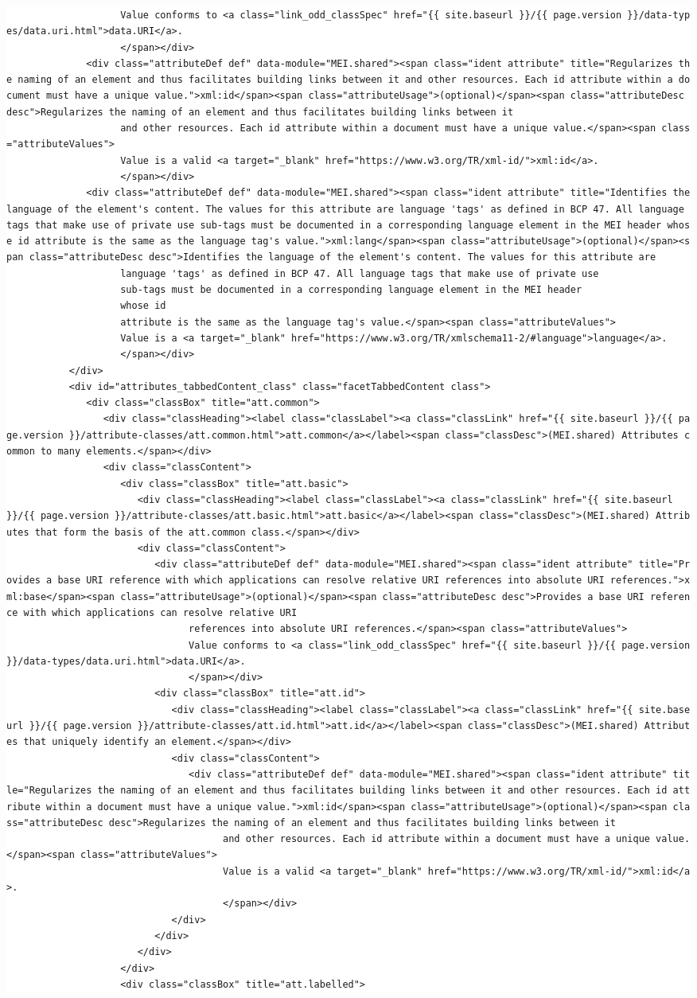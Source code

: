                         Value conforms to <a class="link_odd_classSpec" href="{{ site.baseurl }}/{{ page.version }}/data-types/data.uri.html">data.URI</a>.
                        </span></div>
                  <div class="attributeDef def" data-module="MEI.shared"><span class="ident attribute" title="Regularizes the naming of an element and thus facilitates building links between it and other resources. Each id attribute within a document must have a unique value.">xml:id</span><span class="attributeUsage">(optional)</span><span class="attributeDesc desc">Regularizes the naming of an element and thus facilitates building links between it
                        and other resources. Each id attribute within a document must have a unique value.</span><span class="attributeValues">
                        Value is a valid <a target="_blank" href="https://www.w3.org/TR/xml-id/">xml:id</a>.
                        </span></div>
                  <div class="attributeDef def" data-module="MEI.shared"><span class="ident attribute" title="Identifies the language of the element's content. The values for this attribute are language 'tags' as defined in BCP 47. All language tags that make use of private use sub-tags must be documented in a corresponding language element in the MEI header whose id attribute is the same as the language tag's value.">xml:lang</span><span class="attributeUsage">(optional)</span><span class="attributeDesc desc">Identifies the language of the element's content. The values for this attribute are
                        language 'tags' as defined in BCP 47. All language tags that make use of private use
                        sub-tags must be documented in a corresponding language element in the MEI header
                        whose id
                        attribute is the same as the language tag's value.</span><span class="attributeValues">
                        Value is a <a target="_blank" href="https://www.w3.org/TR/xmlschema11-2/#language">language</a>.
                        </span></div>
               </div>
               <div id="attributes_tabbedContent_class" class="facetTabbedContent class">
                  <div class="classBox" title="att.common">
                     <div class="classHeading"><label class="classLabel"><a class="classLink" href="{{ site.baseurl }}/{{ page.version }}/attribute-classes/att.common.html">att.common</a></label><span class="classDesc">(MEI.shared) Attributes common to many elements.</span></div>
                     <div class="classContent">
                        <div class="classBox" title="att.basic">
                           <div class="classHeading"><label class="classLabel"><a class="classLink" href="{{ site.baseurl }}/{{ page.version }}/attribute-classes/att.basic.html">att.basic</a></label><span class="classDesc">(MEI.shared) Attributes that form the basis of the att.common class.</span></div>
                           <div class="classContent">
                              <div class="attributeDef def" data-module="MEI.shared"><span class="ident attribute" title="Provides a base URI reference with which applications can resolve relative URI references into absolute URI references.">xml:base</span><span class="attributeUsage">(optional)</span><span class="attributeDesc desc">Provides a base URI reference with which applications can resolve relative URI
                                    references into absolute URI references.</span><span class="attributeValues">
                                    Value conforms to <a class="link_odd_classSpec" href="{{ site.baseurl }}/{{ page.version }}/data-types/data.uri.html">data.URI</a>.
                                    </span></div>
                              <div class="classBox" title="att.id">
                                 <div class="classHeading"><label class="classLabel"><a class="classLink" href="{{ site.baseurl }}/{{ page.version }}/attribute-classes/att.id.html">att.id</a></label><span class="classDesc">(MEI.shared) Attributes that uniquely identify an element.</span></div>
                                 <div class="classContent">
                                    <div class="attributeDef def" data-module="MEI.shared"><span class="ident attribute" title="Regularizes the naming of an element and thus facilitates building links between it and other resources. Each id attribute within a document must have a unique value.">xml:id</span><span class="attributeUsage">(optional)</span><span class="attributeDesc desc">Regularizes the naming of an element and thus facilitates building links between it
                                          and other resources. Each id attribute within a document must have a unique value.</span><span class="attributeValues">
                                          Value is a valid <a target="_blank" href="https://www.w3.org/TR/xml-id/">xml:id</a>.
                                          </span></div>
                                 </div>
                              </div>
                           </div>
                        </div>
                        <div class="classBox" title="att.labelled">